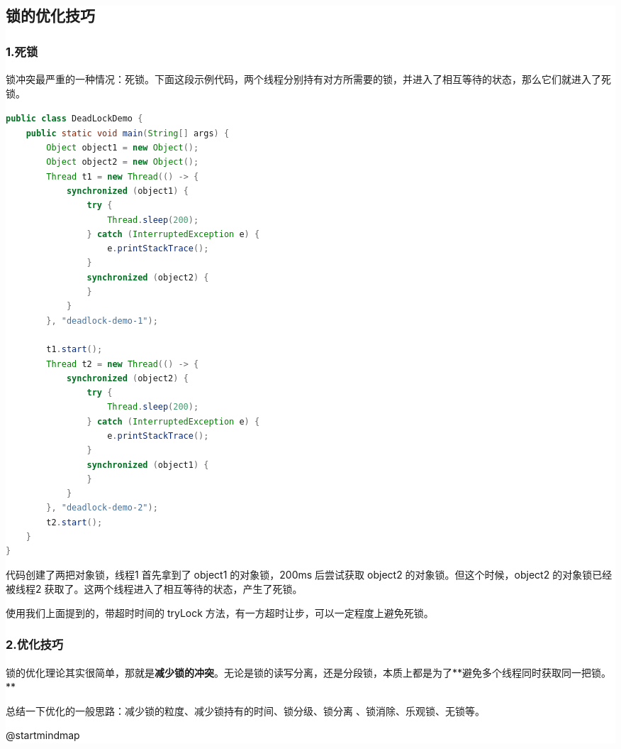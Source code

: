 ## 锁的优化技巧

### 1.死锁

锁冲突最严重的一种情况：死锁。下面这段示例代码，两个线程分别持有对方所需要的锁，并进入了相互等待的状态，那么它们就进入了死锁。

```java
public class DeadLockDemo {
    public static void main(String[] args) {
        Object object1 = new Object();
        Object object2 = new Object();
        Thread t1 = new Thread(() -> {
            synchronized (object1) {
                try {
                    Thread.sleep(200);
                } catch (InterruptedException e) {
                    e.printStackTrace();
                }
                synchronized (object2) {
                }
            }
        }, "deadlock-demo-1");

        t1.start();
        Thread t2 = new Thread(() -> {
            synchronized (object2) {
                try {
                    Thread.sleep(200);
                } catch (InterruptedException e) {
                    e.printStackTrace();
                }
                synchronized (object1) {
                }
            }
        }, "deadlock-demo-2");
        t2.start();
    }
}
```

代码创建了两把对象锁，线程1 首先拿到了 object1 的对象锁，200ms 后尝试获取 object2 的对象锁。但这个时候，object2 的对象锁已经被线程2
获取了。这两个线程进入了相互等待的状态，产生了死锁。

使用我们上面提到的，带超时时间的 tryLock 方法，有一方超时让步，可以一定程度上避免死锁。

### 2.优化技巧

锁的优化理论其实很简单，那就是**减少锁的冲突**。无论是锁的读写分离，还是分段锁，本质上都是为了**避免多个线程同时获取同一把锁。
**

总结一下优化的一般思路：减少锁的粒度、减少锁持有的时间、锁分级、锁分离 、锁消除、乐观锁、无锁等。

@startmindmap
